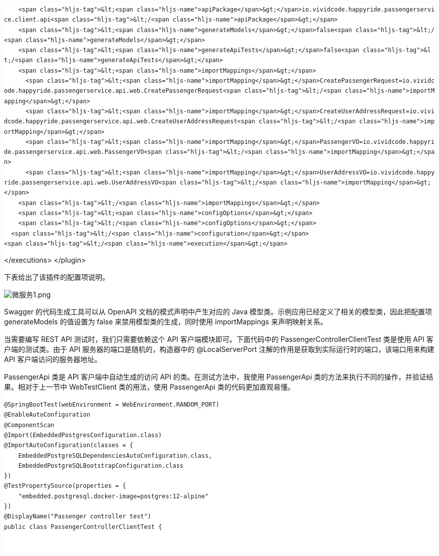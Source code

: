         <span class="hljs-tag">&lt;<span class="hljs-name">apiPackage</span>&gt;</span>io.vividcode.happyride.passengerservice.client.api<span class="hljs-tag">&lt;/<span class="hljs-name">apiPackage</span>&gt;</span>
        <span class="hljs-tag">&lt;<span class="hljs-name">generateModels</span>&gt;</span>false<span class="hljs-tag">&lt;/<span class="hljs-name">generateModels</span>&gt;</span>
        <span class="hljs-tag">&lt;<span class="hljs-name">generateApiTests</span>&gt;</span>false<span class="hljs-tag">&lt;/<span class="hljs-name">generateApiTests</span>&gt;</span>
        <span class="hljs-tag">&lt;<span class="hljs-name">importMappings</span>&gt;</span>
          <span class="hljs-tag">&lt;<span class="hljs-name">importMapping</span>&gt;</span>CreatePassengerRequest=io.vividcode.happyride.passengerservice.api.web.CreatePassengerRequest<span class="hljs-tag">&lt;/<span class="hljs-name">importMapping</span>&gt;</span>
          <span class="hljs-tag">&lt;<span class="hljs-name">importMapping</span>&gt;</span>CreateUserAddressRequest=io.vividcode.happyride.passengerservice.api.web.CreateUserAddressRequest<span class="hljs-tag">&lt;/<span class="hljs-name">importMapping</span>&gt;</span>
          <span class="hljs-tag">&lt;<span class="hljs-name">importMapping</span>&gt;</span>PassengerVO=io.vividcode.happyride.passengerservice.api.web.PassengerVO<span class="hljs-tag">&lt;/<span class="hljs-name">importMapping</span>&gt;</span>
          <span class="hljs-tag">&lt;<span class="hljs-name">importMapping</span>&gt;</span>UserAddressVO=io.vividcode.happyride.passengerservice.api.web.UserAddressVO<span class="hljs-tag">&lt;/<span class="hljs-name">importMapping</span>&gt;</span>
        <span class="hljs-tag">&lt;/<span class="hljs-name">importMappings</span>&gt;</span>
        <span class="hljs-tag">&lt;<span class="hljs-name">configOptions</span>&gt;</span>
        <span class="hljs-tag">&lt;/<span class="hljs-name">configOptions</span>&gt;</span>
      <span class="hljs-tag">&lt;/<span class="hljs-name">configuration</span>&gt;</span>
    <span class="hljs-tag">&lt;/<span class="hljs-name">execution</span>&gt;</span>
  <span class="hljs-tag">&lt;/<span class="hljs-name">executions</span>&gt;</span>
<span class="hljs-tag">&lt;/<span class="hljs-name">plugin</span>&gt;</span>
</code></pre>
<p>下表给出了该插件的配置项说明。</p>
<p><img src="https://s0.lgstatic.com/i/image/M00/00/3D/CgqCHl6pNKGAakEHAAC2a0ntw3I633.png" alt="微服务1.png"></p>
<p>Swagger 的代码生成工具可以从 OpenAPI 文档的模式声明中产生对应的 Java 模型类。示例应用已经定义了相关的模型类，因此把配置项 generateModels 的值设置为 false 来禁用模型类的生成，同时使用 importMappings 来声明映射关系。</p>
<p>当需要编写 REST API 测试时，我们只需要依赖这个 API 客户端模块即可。下面代码中的 PassengerControllerClientTest 类是使用 API 客户端的测试类。由于 API 服务器的端口是随机的，构造器中的 @LocalServerPort 注解的作用是获取到实际运行时的端口，该端口用来构建 API 客户端访问的服务器地址。</p>
<p>PassengerApi 类是 API 客户端中自动生成的访问 API 的类。在测试方法中，我使用 PassengerApi 类的方法来执行不同的操作，并验证结果。相对于上一节中 WebTestClient 类的用法，使用 PassengerApi 类的代码更加直观易懂。</p>
<pre><code data-language="java" class="lang-java"><span class="hljs-meta">@SpringBootTest</span>(webEnvironment = WebEnvironment.RANDOM_PORT)
<span class="hljs-meta">@EnableAutoConfiguration</span>
<span class="hljs-meta">@ComponentScan</span>
<span class="hljs-meta">@Import</span>(EmbeddedPostgresConfiguration<span class="hljs-class">.<span class="hljs-keyword">class</span>)
@<span class="hljs-title">ImportAutoConfiguration</span>(<span class="hljs-title">classes</span> </span>= {
    EmbeddedPostgreSQLDependenciesAutoConfiguration<span class="hljs-class">.<span class="hljs-keyword">class</span>,
    <span class="hljs-title">EmbeddedPostgreSQLBootstrapConfiguration</span>.<span class="hljs-title">class</span>
})
@<span class="hljs-title">TestPropertySource</span>(<span class="hljs-title">properties</span> </span>= {
    <span class="hljs-string">"embedded.postgresql.docker-image=postgres:12-alpine"</span>
})
<span class="hljs-meta">@DisplayName</span>(<span class="hljs-string">"Passenger controller test"</span>)
<span class="hljs-keyword">public</span> <span class="hljs-class"><span class="hljs-keyword">class</span> <span class="hljs-title">PassengerControllerClientTest</span> </span>{
